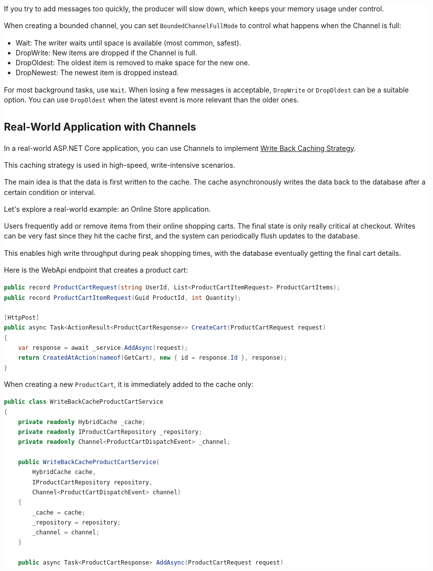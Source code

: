 If you try to add messages too quickly, the producer will slow down, which keeps your memory usage under control.

When creating a bounded channel, you can set `BoundedChannelFullMode` to control what happens when the Channel is full:

-   Wait: The writer waits until space is available (most common, safest).
-   DropWrite: New items are dropped if the Channel is full.
-   DropOldest: The oldest item is removed to make space for the new one.
-   DropNewest: The newest item is dropped instead.

For most background tasks, use `Wait`. When losing a few messages is acceptable, `DropWrite` or `DropOldest` can be a suitable option. You can use `DropOldest` when the latest event is more relevant than the older ones.

[](#realworld-application-with-channels)

## Real-World Application with Channels

In a real-world ASP.NET Core application, you can use Channels to implement [Write Back Caching Strategy](https://antondevtips.com/blog/how-to-implement-caching-strategies-in-dotnet#4-write-back).

This caching strategy is used in high-speed, write-intensive scenarios.

The main idea is that the data is first written to the cache. The cache asynchronously writes the data back to the database after a certain condition or interval.

Let's explore a real-world example: an Online Store application.

Users frequently add or remove items from their online shopping carts. The final state is only really critical at checkout. Writes can be very fast since they hit the cache first, and the system can periodically flush updates to the database.

This enables high write throughput during peak shopping times, with the database eventually getting the final cart details.

Here is the WebApi endpoint that creates a product cart:

```csharp
public record ProductCartRequest(string UserId, List<ProductCartItemRequest> ProductCartItems);
public record ProductCartItemRequest(Guid ProductId, int Quantity);

[HttpPost]
public async Task<ActionResult<ProductCartResponse>> CreateCart(ProductCartRequest request)
{
    var response = await _service.AddAsync(request);
    return CreatedAtAction(nameof(GetCart), new { id = response.Id }, response);
}
```

When creating a new `ProductCart`, it is immediately added to the cache only:

```csharp
public class WriteBackCacheProductCartService
{
    private readonly HybridCache _cache;
    private readonly IProductCartRepository _repository;
    private readonly Channel<ProductCartDispatchEvent> _channel;

    public WriteBackCacheProductCartService(
        HybridCache cache,
        IProductCartRepository repository,
        Channel<ProductCartDispatchEvent> channel)
    {
        _cache = cache;
        _repository = repository;
        _channel = channel;
    }

    public async Task<ProductCartResponse> AddAsync(ProductCartRequest request)
```